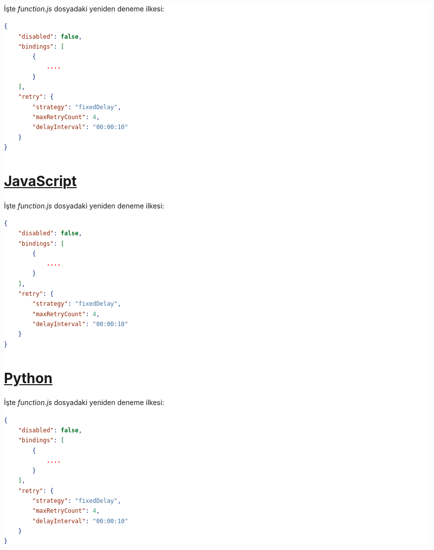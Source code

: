 İşte *function.js* dosyadaki yeniden deneme ilkesi:

```json
{
    "disabled": false,
    "bindings": [
        {
            ....
        }
    ],
    "retry": {
        "strategy": "fixedDelay",
        "maxRetryCount": 4,
        "delayInterval": "00:00:10"
    }
}
```
# <a name="javascript"></a>[JavaScript](#tab/javascript)

İşte *function.js* dosyadaki yeniden deneme ilkesi:


```json
{
    "disabled": false,
    "bindings": [
        {
            ....
        }
    ],
    "retry": {
        "strategy": "fixedDelay",
        "maxRetryCount": 4,
        "delayInterval": "00:00:10"
    }
}
```

# <a name="python"></a>[Python](#tab/python)

İşte *function.js* dosyadaki yeniden deneme ilkesi:

```json
{
    "disabled": false,
    "bindings": [
        {
            ....
        }
    ],
    "retry": {
        "strategy": "fixedDelay",
        "maxRetryCount": 4,
        "delayInterval": "00:00:10"
    }
}
```
